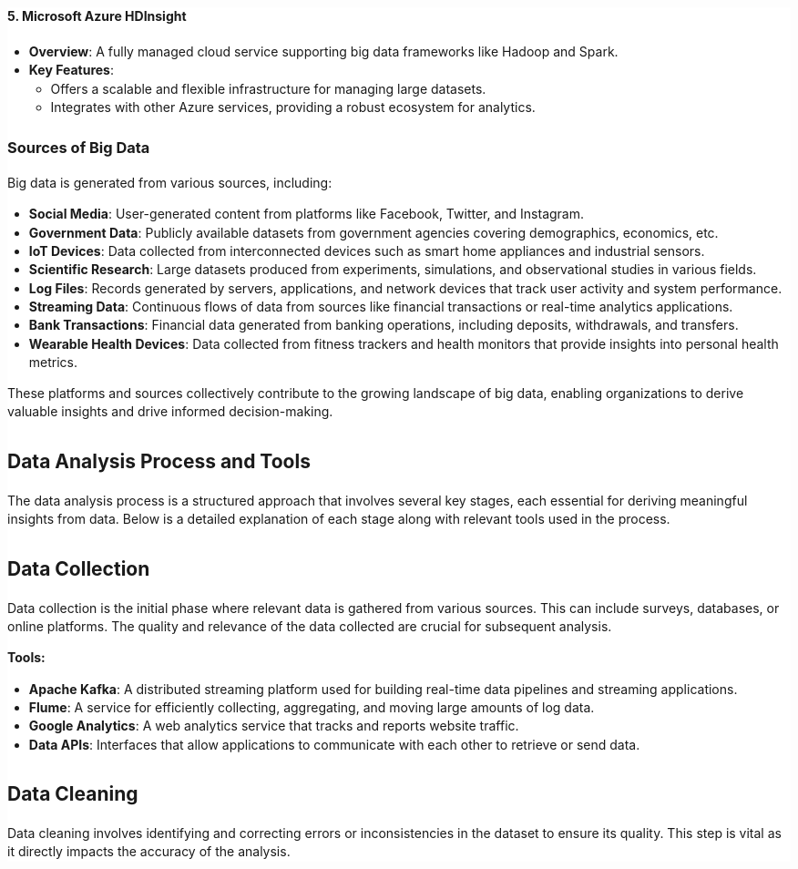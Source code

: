 #### 5. Microsoft Azure HDInsight
- **Overview**: A fully managed cloud service supporting big data frameworks like Hadoop and Spark.
- **Key Features**: 
  - Offers a scalable and flexible infrastructure for managing large datasets.
  - Integrates with other Azure services, providing a robust ecosystem for analytics.

### Sources of Big Data

Big data is generated from various sources, including:

- **Social Media**: User-generated content from platforms like Facebook, Twitter, and Instagram.
- **Government Data**: Publicly available datasets from government agencies covering demographics, economics, etc.
- **IoT Devices**: Data collected from interconnected devices such as smart home appliances and industrial sensors.
- **Scientific Research**: Large datasets produced from experiments, simulations, and observational studies in various fields.
- **Log Files**: Records generated by servers, applications, and network devices that track user activity and system performance.
- **Streaming Data**: Continuous flows of data from sources like financial transactions or real-time analytics applications.
- **Bank Transactions**: Financial data generated from banking operations, including deposits, withdrawals, and transfers.
- **Wearable Health Devices**: Data collected from fitness trackers and health monitors that provide insights into personal health metrics.

These platforms and sources collectively contribute to the growing landscape of big data, enabling organizations to derive valuable insights and drive informed decision-making.


## Data Analysis Process and Tools

The data analysis process is a structured approach that involves several key stages, each essential for deriving meaningful insights from data. Below is a detailed explanation of each stage along with relevant tools used in the process.

## Data Collection
Data collection is the initial phase where relevant data is gathered from various sources. This can include surveys, databases, or online platforms. The quality and relevance of the data collected are crucial for subsequent analysis.

**Tools:**
- **Apache Kafka**: A distributed streaming platform used for building real-time data pipelines and streaming applications.
- **Flume**: A service for efficiently collecting, aggregating, and moving large amounts of log data.
- **Google Analytics**: A web analytics service that tracks and reports website traffic.
- **Data APIs**: Interfaces that allow applications to communicate with each other to retrieve or send data.

## Data Cleaning
Data cleaning involves identifying and correcting errors or inconsistencies in the dataset to ensure its quality. This step is vital as it directly impacts the accuracy of the analysis.
